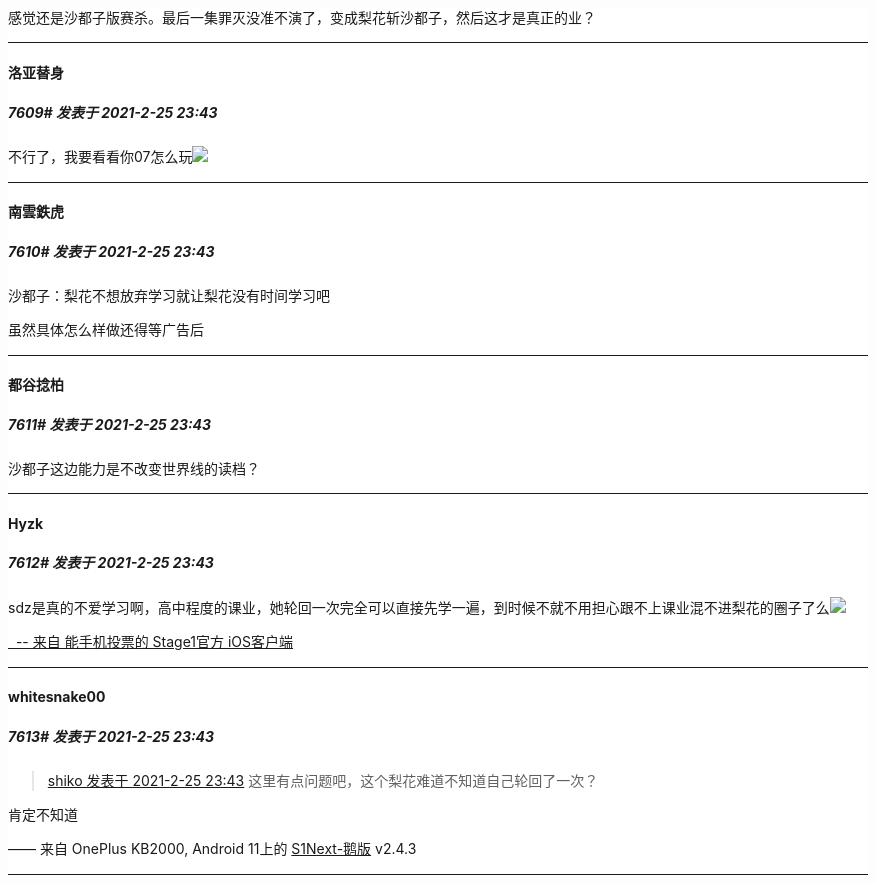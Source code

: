 
感觉还是沙都子版赛杀。最后一集罪灭没准不演了，变成梨花斩沙都子，然后这才是真正的业？


*****

####  洛亚替身  
##### 7609#       发表于 2021-2-25 23:43


不行了，我要看看你07怎么玩<img src="https://static.saraba1st.com/image/smiley/face2017/066.png" referrerpolicy="no-referrer">


*****

####  南雲鉄虎  
##### 7610#       发表于 2021-2-25 23:43


沙都子：梨花不想放弃学习就让梨花没有时间学习吧


虽然具体怎么样做还得等广告后


*****

####  都谷捻柏  
##### 7611#       发表于 2021-2-25 23:43


沙都子这边能力是不改变世界线的读档？


*****

####  Hyzk  
##### 7612#       发表于 2021-2-25 23:43


sdz是真的不爱学习啊，高中程度的课业，她轮回一次完全可以直接先学一遍，到时候不就不用担心跟不上课业混不进梨花的圈子了么<img src="https://static.saraba1st.com/image/smiley/face2017/067.png" referrerpolicy="no-referrer">

[  -- 来自 能手机投票的 Stage1官方 iOS客户端](https://itunes.apple.com/fi/app/saraba1st/id1221237470?mt=8)


*****

####  whitesnake00  
##### 7613#       发表于 2021-2-25 23:43


<blockquote><a href="httphttps://bbs.saraba1st.com/2b/forum.php?mod=redirect&amp;goto=findpost&amp;pid=50441915&amp;ptid=1907951" target="_blank">shiko 发表于 2021-2-25 23:43</a>
这里有点问题吧，这个梨花难道不知道自己轮回了一次？</blockquote>
肯定不知道

—— 来自 OnePlus KB2000, Android 11上的 [S1Next-鹅版](https://github.com/ykrank/S1-Next/releases) v2.4.3


*****
